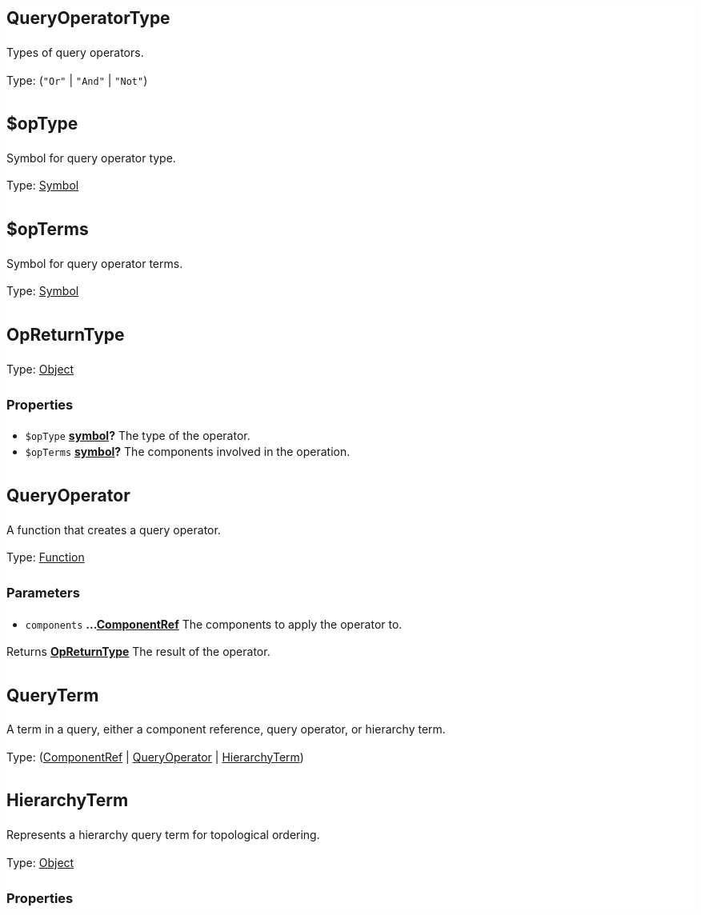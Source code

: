 ## QueryOperatorType

Types of query operators.

Type: (`"Or"` | `"And"` | `"Not"`)

## $opType

Symbol for query operator type.

Type: [Symbol][210]

## $opTerms

Symbol for query operator terms.

Type: [Symbol][210]

## OpReturnType

Type: [Object][207]

### Properties

*   `$opType` **[symbol][210]?** The type of the operator.
*   `$opTerms` **[symbol][210]?** The components involved in the operation.

## QueryOperator

A function that creates a query operator.

Type: [Function][208]

### Parameters

*   `components` **...[ComponentRef][1]** The components to apply the operator to.

Returns **[OpReturnType][113]** The result of the operator.

## QueryTerm

A term in a query, either a component reference, query operator, or hierarchy term.

Type: ([ComponentRef][1] | [QueryOperator][115] | [HierarchyTerm][118])

## HierarchyTerm

Represents a hierarchy query term for topological ordering.

Type: [Object][207]

### Properties


[1]: #componentref
[2]: #componentdata
[3]: #properties
[4]: #registercomponent
[5]: #parameters
[6]: #registercomponents
[7]: #parameters-1
[8]: #hascomponent
[9]: #parameters-2
[10]: #getcomponent
[11]: #parameters-3
[12]: #set
[13]: #parameters-4
[14]: #recursivelyinherit
[15]: #parameters-5
[16]: #componentsetter
[17]: #properties-1
[18]: #setcomponent
[19]: #parameters-6
[20]: #addcomponent
[21]: #parameters-7
[22]: #addcomponents
[23]: #parameters-8
[24]: #removecomponent
[25]: #parameters-9
[26]: #removecomponents
[27]: #parameters-10
[28]: #addprefab
[29]: #parameters-11
[30]: #addentity
[31]: #parameters-12
[32]: #removeentity
[33]: #parameters-13
[34]: #getentitycomponents
[35]: #parameters-14
[36]: #entityexists
[37]: #parameters-15
[38]: #entityindex
[39]: #properties-2
[40]: #alivecount
[41]: #dense
[42]: #sparse
[43]: #maxid
[44]: #versioning
[45]: #versionbits
[46]: #entitymask
[47]: #versionshift
[48]: #versionmask
[49]: #getid
[50]: #parameters-16
[51]: #getversion
[52]: #parameters-17
[53]: #incrementversion
[54]: #parameters-18
[55]: #withversioning
[56]: #parameters-19
[57]: #createentityindex
[58]: #parameters-20
[59]: #addentityid
[60]: #parameters-21
[61]: #removeentityid
[62]: #parameters-22
[63]: #isentityidalive
[64]: #parameters-23
[65]: #growdepthsarray
[66]: #parameters-24
[67]: #updatedepthcache
[68]: #parameters-25
[69]: #updatemaxdepth
[70]: #parameters-26
[71]: #setentitydepth
[72]: #parameters-27
[73]: #invalidatequerycache
[74]: #parameters-28
[75]: #gethierarchydata
[76]: #parameters-29
[77]: #populateexistingdepths
[78]: #parameters-30
[79]: #ensuredepthtracking
[80]: #parameters-31
[81]: #calculateentitydepth
[82]: #parameters-32
[83]: #getentitydepthwithvisited
[84]: #parameters-33
[85]: #getentitydepth
[86]: #parameters-34
[87]: #markchildrendirty
[88]: #parameters-35
[89]: #updatehierarchydepth
[90]: #parameters-36
[91]: #invalidatehierarchydepth
[92]: #parameters-37
[93]: #invalidatesubtree
[94]: #parameters-38
[95]: #flushdirtydepths
[96]: #parameters-39
[97]: #queryhierarchy
[98]: #parameters-40
[99]: #queryhierarchydepth
[100]: #parameters-41
[101]: #gethierarchydepth
[102]: #parameters-42
[103]: #getmaxhierarchydepth
[104]: #parameters-43
[105]: #queryresult
[106]: #queryoptions
[107]: #properties-3
[108]: #query
[109]: #properties-4
[110]: #queryoperatortype
[111]: #optype
[112]: #opterms
[113]: #opreturntype
[114]: #properties-5
[115]: #queryoperator
[116]: #parameters-44
[117]: #queryterm
[118]: #hierarchyterm
[119]: #properties-6
[120]: #hierarchy
[121]: #parameters-45
[122]: #cascade
[123]: #parameters-46
[124]: #querymodifier
[125]: #properties-7
[126]: #observablehook
[127]: #parameters-47
[128]: #observe
[129]: #parameters-48
[130]: #queryhash
[131]: #parameters-49
[132]: #registerquery
[133]: #parameters-50
[134]: #queryinternal
[135]: #parameters-51
[136]: #query-1
[137]: #parameters-52
[138]: #querycheckentity
[139]: #parameters-53
[140]: #querycheckcomponent
[141]: #parameters-54
[142]: #queryaddentity
[143]: #parameters-55
[144]: #querycommitremovals
[145]: #parameters-56
[146]: #commitremovals
[147]: #parameters-57
[148]: #queryremoveentity
[149]: #parameters-58
[150]: #removequery
[151]: #parameters-59
[152]: #ontargetremovedcallback
[153]: #parameters-60
[154]: #relationtarget
[155]: #relation
[156]: #pairtarget
[157]: #ispaircomponent
[158]: #relationdata
[159]: #relationdata-1
[160]: #relation-1
[161]: #parameters-61
[162]: #createbaserelation
[163]: #withstore
[164]: #parameters-62
[165]: #makeexclusive
[166]: #parameters-63
[167]: #withautoremovesubject
[168]: #parameters-64
[169]: #withontargetremoved
[170]: #parameters-65
[171]: #withvalidation
[172]: #parameters-66
[173]: #pair
[174]: #parameters-67
[175]: #getrelationtargets
[176]: #parameters-68
[177]: #createrelation
[178]: #parameters-69
[179]: #createrelation-1
[180]: #parameters-70
[181]: #wildcard
[182]: #createwildcardrelation
[183]: #getwildcard
[184]: #wildcard-1
[185]: #createisarelation
[186]: #getisa
[187]: #isa
[188]: #iswildcard
[189]: #parameters-71
[190]: #isrelation
[191]: #parameters-72
[192]: #createworld
[193]: #parameters-73
[194]: #resetworld
[195]: #parameters-74
[196]: #deleteworld
[197]: #parameters-75
[198]: #getworldcomponents
[199]: #parameters-76
[200]: #getallentities
[201]: #parameters-77
[202]: https://developer.mozilla.org/docs/Web/JavaScript/Reference/Global_Objects/Number
[203]: https://developer.mozilla.org/docs/Web/JavaScript/Reference/Global_Objects/Set
[204]: https://developer.mozilla.org/docs/Web/JavaScript/Reference/Global_Objects/Error
[205]: https://developer.mozilla.org/docs/Web/JavaScript/Reference/Global_Objects/Array
[206]: https://developer.mozilla.org/docs/Web/JavaScript/Reference/Global_Objects/Boolean
[207]: https://developer.mozilla.org/docs/Web/JavaScript/Reference/Global_Objects/Object
[208]: https://developer.mozilla.org/docs/Web/JavaScript/Reference/Statements/function
[209]: https://developer.mozilla.org/docs/Web/JavaScript/Reference/Global_Objects/Uint32Array
[210]: https://developer.mozilla.org/docs/Web/JavaScript/Reference/Global_Objects/Symbol
[211]: https://developer.mozilla.org/docs/Web/JavaScript/Reference/Global_Objects/String
